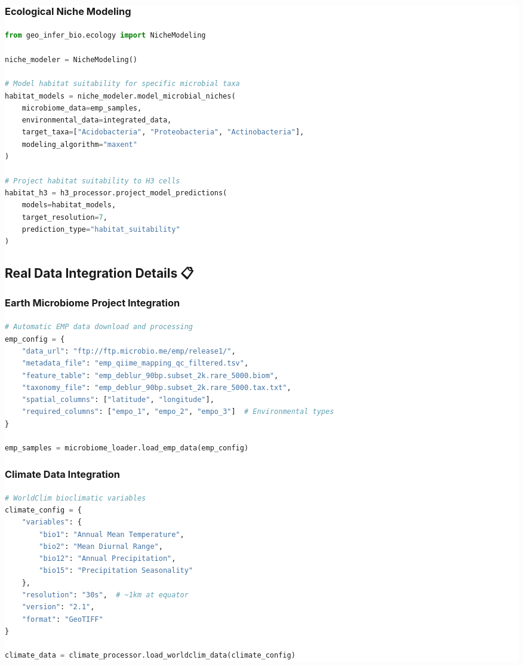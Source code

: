 ### Ecological Niche Modeling
```python
from geo_infer_bio.ecology import NicheModeling

niche_modeler = NicheModeling()

# Model habitat suitability for specific microbial taxa
habitat_models = niche_modeler.model_microbial_niches(
    microbiome_data=emp_samples,
    environmental_data=integrated_data,
    target_taxa=["Acidobacteria", "Proteobacteria", "Actinobacteria"],
    modeling_algorithm="maxent"
)

# Project habitat suitability to H3 cells
habitat_h3 = h3_processor.project_model_predictions(
    models=habitat_models,
    target_resolution=7,
    prediction_type="habitat_suitability"
)
```

## Real Data Integration Details 📋

### Earth Microbiome Project Integration
```python
# Automatic EMP data download and processing
emp_config = {
    "data_url": "ftp://ftp.microbio.me/emp/release1/",
    "metadata_file": "emp_qiime_mapping_qc_filtered.tsv",
    "feature_table": "emp_deblur_90bp.subset_2k.rare_5000.biom",
    "taxonomy_file": "emp_deblur_90bp.subset_2k.rare_5000.tax.txt",
    "spatial_columns": ["latitude", "longitude"],
    "required_columns": ["empo_1", "empo_2", "empo_3"]  # Environmental types
}

emp_samples = microbiome_loader.load_emp_data(emp_config)
```

### Climate Data Integration
```python
# WorldClim bioclimatic variables
climate_config = {
    "variables": {
        "bio1": "Annual Mean Temperature",
        "bio2": "Mean Diurnal Range", 
        "bio12": "Annual Precipitation",
        "bio15": "Precipitation Seasonality"
    },
    "resolution": "30s",  # ~1km at equator
    "version": "2.1",
    "format": "GeoTIFF"
}

climate_data = climate_processor.load_worldclim_data(climate_config)
```
